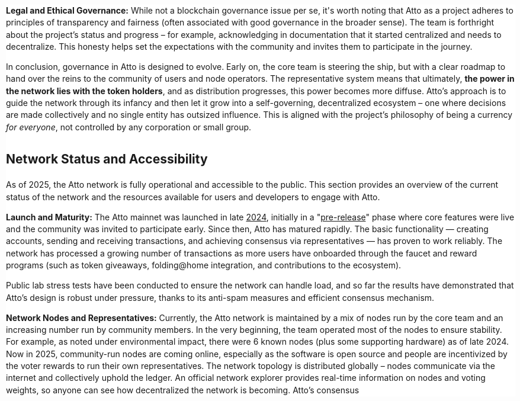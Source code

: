 
**Legal and Ethical Governance:** While not a blockchain governance issue per se, it's worth noting that Atto as a
project adheres to principles of transparency and fairness (often associated with good governance in the broader sense).
The team is forthright about the project’s status and progress – for example, acknowledging in documentation that it
started centralized and needs to decentralize.
This honesty helps set the expectations with the community and invites them to participate in the journey.

In conclusion, governance in Atto is designed to evolve. Early on, the core team is steering the ship, but with a clear
roadmap to hand over the reins to the community of users and node operators. The representative system means that
ultimately, **the power in the network lies with the token holders**, and as distribution progresses, this power becomes
more diffuse. Atto’s approach is to guide the network through its infancy and then let it grow into a self-governing,
decentralized ecosystem – one where decisions are made collectively and no single entity has outsized influence. This is
aligned with the project’s philosophy of being a currency *for everyone*, not controlled by any corporation or small
group.

## Network Status and Accessibility

As of 2025, the Atto network is fully operational and accessible to the public. This section provides an overview of the
current status of the network and the resources available for users and developers to engage with Atto.

**Launch and Maturity:** The Atto mainnet was launched in
late [2024](https://atto.cash/explorer/transactions/D1C37D6BBB8F9984029EA21712BB1AA6D2B3D0CD9A484C8CC3B967B7A0501C08),
initially in a "[pre-release](/blog/pre-release)" phase where core
features were live and the community was invited to participate early.
Since then, Atto has matured rapidly. The basic functionality — creating accounts, sending and receiving transactions,
and achieving consensus via representatives — has proven to work reliably. The network has processed a growing number of
transactions as more users have onboarded through the faucet and reward programs (such as token giveaways, folding@home
integration, and contributions to the ecosystem).

Public lab stress tests have been conducted to ensure the network can handle load, and so far the results have
demonstrated that Atto’s design is robust under pressure, thanks to its anti-spam measures and efficient consensus
mechanism.

**Network Nodes and Representatives:** Currently, the Atto network is maintained by a mix of nodes run by the core team
and an increasing number run by community members. In the very beginning, the team operated most of the nodes to ensure
stability. For example, as noted under environmental impact, there were 6 known nodes (plus some supporting hardware)
as of late 2024.
Now in 2025, community-run nodes are coming online, especially as the software is open source and people are
incentivized by the voter rewards to run their own representatives. The network topology is distributed globally – nodes
communicate via the internet and collectively uphold the ledger. An official network explorer provides real-time
information on nodes and voting weights, so anyone can see how decentralized the network is becoming. Atto’s consensus
